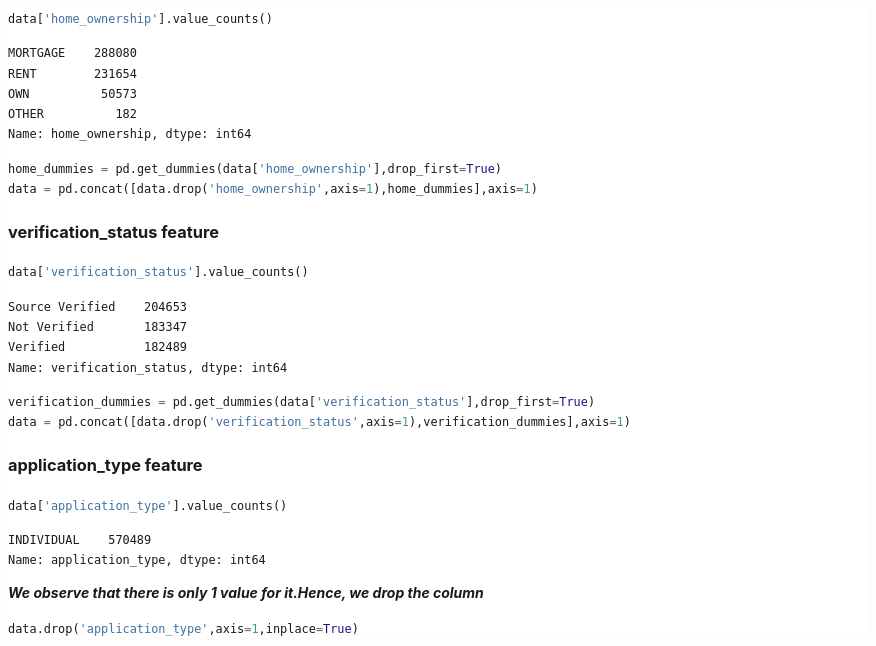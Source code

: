 ```python
data['home_ownership'].value_counts()
```




    MORTGAGE    288080
    RENT        231654
    OWN          50573
    OTHER          182
    Name: home_ownership, dtype: int64




```python
home_dummies = pd.get_dummies(data['home_ownership'],drop_first=True)
data = pd.concat([data.drop('home_ownership',axis=1),home_dummies],axis=1)
```

### verification_status feature


```python
data['verification_status'].value_counts()
```




    Source Verified    204653
    Not Verified       183347
    Verified           182489
    Name: verification_status, dtype: int64




```python
verification_dummies = pd.get_dummies(data['verification_status'],drop_first=True)
data = pd.concat([data.drop('verification_status',axis=1),verification_dummies],axis=1)
```

### application_type  feature


```python
data['application_type'].value_counts()
```




    INDIVIDUAL    570489
    Name: application_type, dtype: int64



***We observe that there is only 1 value for it.Hence, we drop the column***


```python
data.drop('application_type',axis=1,inplace=True)
```

